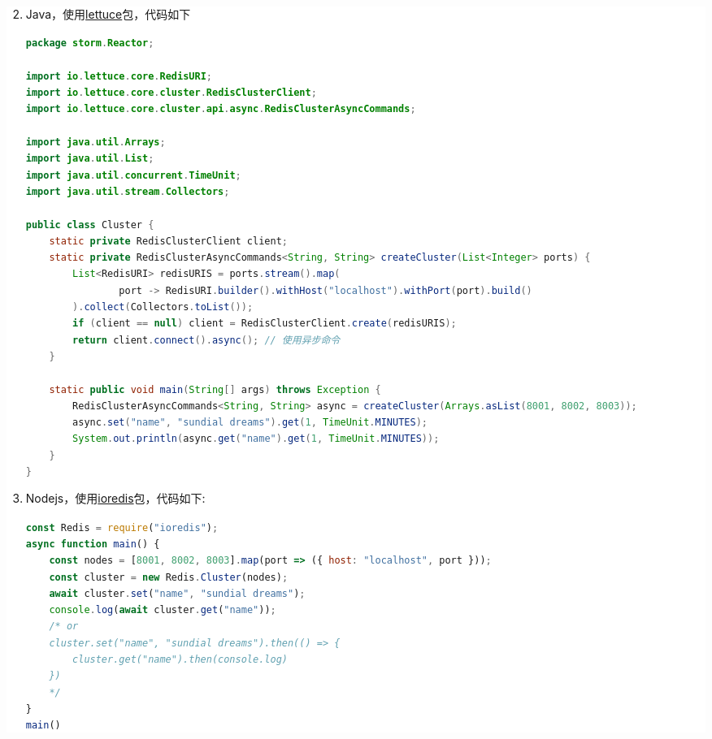    

2. Java，使用[lettuce](<https://lettuce.io/>)包，代码如下

   ```java
   package storm.Reactor;
   
   import io.lettuce.core.RedisURI;
   import io.lettuce.core.cluster.RedisClusterClient;
   import io.lettuce.core.cluster.api.async.RedisClusterAsyncCommands;
   
   import java.util.Arrays;
   import java.util.List;
   import java.util.concurrent.TimeUnit;
   import java.util.stream.Collectors;
   
   public class Cluster {
       static private RedisClusterClient client;
       static private RedisClusterAsyncCommands<String, String> createCluster(List<Integer> ports) {
           List<RedisURI> redisURIS = ports.stream().map(
                   port -> RedisURI.builder().withHost("localhost").withPort(port).build()
           ).collect(Collectors.toList());
           if (client == null) client = RedisClusterClient.create(redisURIS);
           return client.connect().async(); // 使用异步命令
       }
   
       static public void main(String[] args) throws Exception {
           RedisClusterAsyncCommands<String, String> async = createCluster(Arrays.asList(8001, 8002, 8003));
           async.set("name", "sundial dreams").get(1, TimeUnit.MINUTES);
           System.out.println(async.get("name").get(1, TimeUnit.MINUTES));
       }
   }
   ```

   

3. Nodejs，使用[ioredis](<https://github.com/luin/ioredis>)包，代码如下:

   ```javascript
   const Redis = require("ioredis");
   async function main() {
       const nodes = [8001, 8002, 8003].map(port => ({ host: "localhost", port }));
       const cluster = new Redis.Cluster(nodes);
       await cluster.set("name", "sundial dreams");
       console.log(await cluster.get("name"));
       /* or 
       cluster.set("name", "sundial dreams").then(() => {
           cluster.get("name").then(console.log)
       })
       */
   }
   main()
   ```
